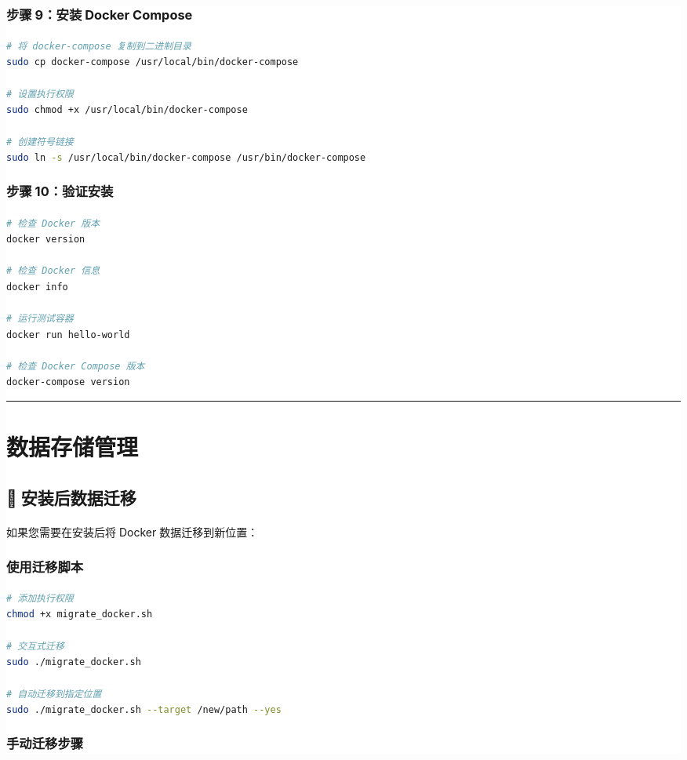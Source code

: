 ### 步骤 9：安装 Docker Compose

```bash
# 将 docker-compose 复制到二进制目录
sudo cp docker-compose /usr/local/bin/docker-compose

# 设置执行权限
sudo chmod +x /usr/local/bin/docker-compose

# 创建符号链接
sudo ln -s /usr/local/bin/docker-compose /usr/bin/docker-compose
```

### 步骤 10：验证安装

```bash
# 检查 Docker 版本
docker version

# 检查 Docker 信息
docker info

# 运行测试容器
docker run hello-world

# 检查 Docker Compose 版本
docker-compose version
```

---

# 数据存储管理

## 🔄 安装后数据迁移

如果您需要在安装后将 Docker 数据迁移到新位置：

### 使用迁移脚本

```bash
# 添加执行权限
chmod +x migrate_docker.sh

# 交互式迁移
sudo ./migrate_docker.sh

# 自动迁移到指定位置
sudo ./migrate_docker.sh --target /new/path --yes
```

### 手动迁移步骤
